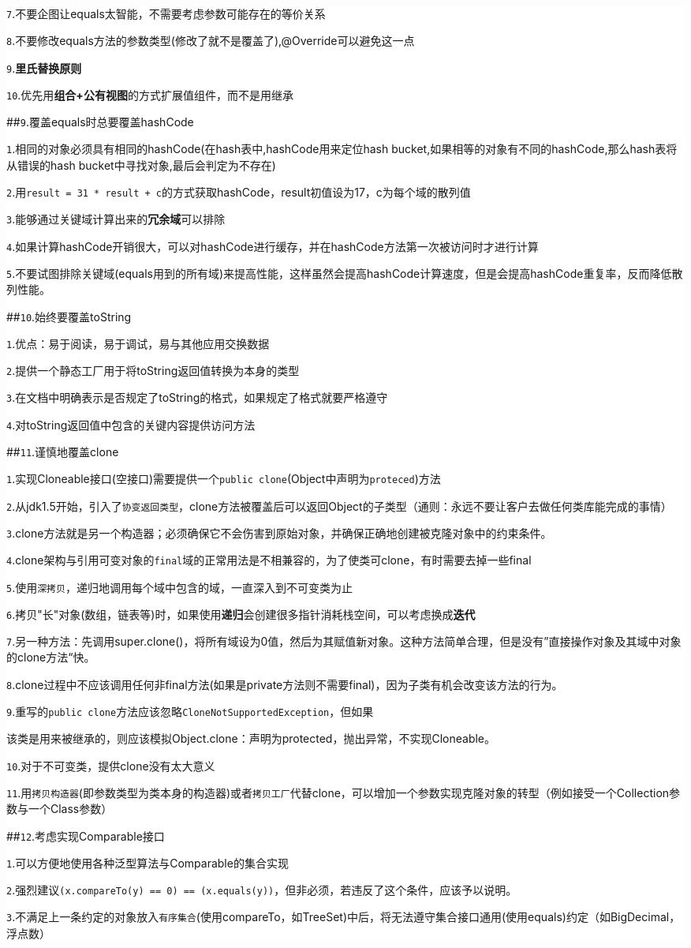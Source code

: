 `7`.不要企图让equals太智能，不需要考虑参数可能存在的等价关系

`8`.不要修改equals方法的参数类型(修改了就不是覆盖了),@Override可以避免这一点

`9`.**里氏替换原则**

`10`.优先用**组合+公有视图**的方式扩展值组件，而不是用继承
		
##`9`.覆盖equals时总要覆盖hashCode

`1`.相同的对象必须具有相同的hashCode(在hash表中,hashCode用来定位hash bucket,如果相等的对象有不同的hashCode,那么hash表将从错误的hash bucket中寻找对象,最后会判定为不存在)

`2`.用`result = 31 * result + c`的方式获取hashCode，result初值设为17，c为每个域的散列值

`3`.能够通过关键域计算出来的**冗余域**可以排除

`4`.如果计算hashCode开销很大，可以对hashCode进行缓存，并在hashCode方法第一次被访问时才进行计算

`5`.不要试图排除关键域(equals用到的所有域)来提高性能，这样虽然会提高hashCode计算速度，但是会提高hashCode重复率，反而降低散列性能。

##`10`.始终要覆盖toString

`1`.优点：易于阅读，易于调试，易与其他应用交换数据

`2`.提供一个静态工厂用于将toString返回值转换为本身的类型

`3`.在文档中明确表示是否规定了toString的格式，如果规定了格式就要严格遵守

`4`.对toString返回值中包含的关键内容提供访问方法

##`11`.谨慎地覆盖clone

`1`.实现Cloneable接口(空接口)需要提供一个`public clone`(Object中声明为`proteced`)方法

`2`.从jdk1.5开始，引入了`协变返回类型`，clone方法被覆盖后可以返回Object的子类型（通则：永远不要让客户去做任何类库能完成的事情）

 `3`.clone方法就是另一个构造器；必须确保它不会伤害到原始对象，并确保正确地创建被克隆对象中的约束条件。

 `4`.clone架构与引用可变对象的`final`域的正常用法是不相兼容的，为了使类可clone，有时需要去掉一些final

 `5`.使用`深拷贝`，递归地调用每个域中包含的域，一直深入到不可变类为止

 `6`.拷贝"长"对象(数组，链表等)时，如果使用**递归**会创建很多指针消耗栈空间，可以考虑换成**迭代**

 `7`.另一种方法：先调用super.clone()，将所有域设为0值，然后为其赋值新对象。这种方法简单合理，但是没有”直接操作对象及其域中对象的clone方法“快。

 `8`.clone过程中不应该调用任何非final方法(如果是private方法则不需要final)，因为子类有机会改变该方法的行为。

 `9`.重写的`public clone`方法应该忽略`CloneNotSupportedException`，但如果

该类是用来被继承的，则应该模拟Object.clone：声明为protected，抛出异常，不实现Cloneable。

`10`.对于不可变类，提供clone没有太大意义

`11`.用`拷贝构造器`(即参数类型为类本身的构造器)或者`拷贝工厂`代替clone，可以增加一个参数实现克隆对象的转型（例如接受一个Collection参数与一个Class参数）

##`12`.考虑实现Comparable接口

`1`.可以方便地使用各种泛型算法与Comparable的集合实现

`2`.强烈建议`(x.compareTo(y) == 0) == (x.equals(y))`，但非必须，若违反了这个条件，应该予以说明。

`3`.不满足上一条约定的对象放入`有序集合`(使用compareTo，如TreeSet)中后，将无法遵守集合接口通用(使用equals)约定（如BigDecimal，浮点数）
